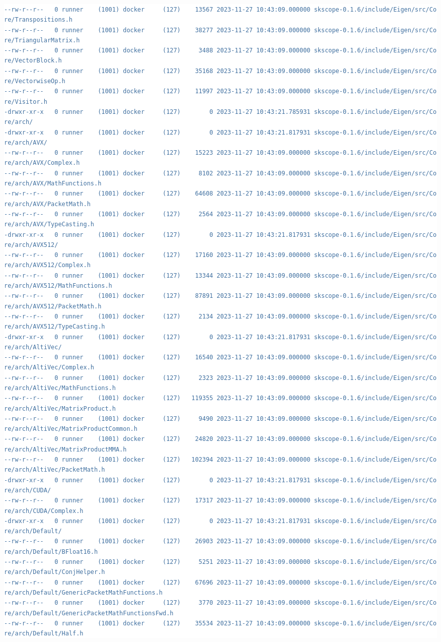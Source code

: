 ```diff
--rw-r--r--   0 runner    (1001) docker     (127)    13567 2023-11-27 10:43:09.000000 skscope-0.1.6/include/Eigen/src/Core/Transpositions.h
--rw-r--r--   0 runner    (1001) docker     (127)    38277 2023-11-27 10:43:09.000000 skscope-0.1.6/include/Eigen/src/Core/TriangularMatrix.h
--rw-r--r--   0 runner    (1001) docker     (127)     3488 2023-11-27 10:43:09.000000 skscope-0.1.6/include/Eigen/src/Core/VectorBlock.h
--rw-r--r--   0 runner    (1001) docker     (127)    35168 2023-11-27 10:43:09.000000 skscope-0.1.6/include/Eigen/src/Core/VectorwiseOp.h
--rw-r--r--   0 runner    (1001) docker     (127)    11997 2023-11-27 10:43:09.000000 skscope-0.1.6/include/Eigen/src/Core/Visitor.h
-drwxr-xr-x   0 runner    (1001) docker     (127)        0 2023-11-27 10:43:21.785931 skscope-0.1.6/include/Eigen/src/Core/arch/
-drwxr-xr-x   0 runner    (1001) docker     (127)        0 2023-11-27 10:43:21.817931 skscope-0.1.6/include/Eigen/src/Core/arch/AVX/
--rw-r--r--   0 runner    (1001) docker     (127)    15223 2023-11-27 10:43:09.000000 skscope-0.1.6/include/Eigen/src/Core/arch/AVX/Complex.h
--rw-r--r--   0 runner    (1001) docker     (127)     8102 2023-11-27 10:43:09.000000 skscope-0.1.6/include/Eigen/src/Core/arch/AVX/MathFunctions.h
--rw-r--r--   0 runner    (1001) docker     (127)    64608 2023-11-27 10:43:09.000000 skscope-0.1.6/include/Eigen/src/Core/arch/AVX/PacketMath.h
--rw-r--r--   0 runner    (1001) docker     (127)     2564 2023-11-27 10:43:09.000000 skscope-0.1.6/include/Eigen/src/Core/arch/AVX/TypeCasting.h
-drwxr-xr-x   0 runner    (1001) docker     (127)        0 2023-11-27 10:43:21.817931 skscope-0.1.6/include/Eigen/src/Core/arch/AVX512/
--rw-r--r--   0 runner    (1001) docker     (127)    17160 2023-11-27 10:43:09.000000 skscope-0.1.6/include/Eigen/src/Core/arch/AVX512/Complex.h
--rw-r--r--   0 runner    (1001) docker     (127)    13344 2023-11-27 10:43:09.000000 skscope-0.1.6/include/Eigen/src/Core/arch/AVX512/MathFunctions.h
--rw-r--r--   0 runner    (1001) docker     (127)    87891 2023-11-27 10:43:09.000000 skscope-0.1.6/include/Eigen/src/Core/arch/AVX512/PacketMath.h
--rw-r--r--   0 runner    (1001) docker     (127)     2134 2023-11-27 10:43:09.000000 skscope-0.1.6/include/Eigen/src/Core/arch/AVX512/TypeCasting.h
-drwxr-xr-x   0 runner    (1001) docker     (127)        0 2023-11-27 10:43:21.817931 skscope-0.1.6/include/Eigen/src/Core/arch/AltiVec/
--rw-r--r--   0 runner    (1001) docker     (127)    16540 2023-11-27 10:43:09.000000 skscope-0.1.6/include/Eigen/src/Core/arch/AltiVec/Complex.h
--rw-r--r--   0 runner    (1001) docker     (127)     2323 2023-11-27 10:43:09.000000 skscope-0.1.6/include/Eigen/src/Core/arch/AltiVec/MathFunctions.h
--rw-r--r--   0 runner    (1001) docker     (127)   119355 2023-11-27 10:43:09.000000 skscope-0.1.6/include/Eigen/src/Core/arch/AltiVec/MatrixProduct.h
--rw-r--r--   0 runner    (1001) docker     (127)     9490 2023-11-27 10:43:09.000000 skscope-0.1.6/include/Eigen/src/Core/arch/AltiVec/MatrixProductCommon.h
--rw-r--r--   0 runner    (1001) docker     (127)    24820 2023-11-27 10:43:09.000000 skscope-0.1.6/include/Eigen/src/Core/arch/AltiVec/MatrixProductMMA.h
--rw-r--r--   0 runner    (1001) docker     (127)   102394 2023-11-27 10:43:09.000000 skscope-0.1.6/include/Eigen/src/Core/arch/AltiVec/PacketMath.h
-drwxr-xr-x   0 runner    (1001) docker     (127)        0 2023-11-27 10:43:21.817931 skscope-0.1.6/include/Eigen/src/Core/arch/CUDA/
--rw-r--r--   0 runner    (1001) docker     (127)    17317 2023-11-27 10:43:09.000000 skscope-0.1.6/include/Eigen/src/Core/arch/CUDA/Complex.h
-drwxr-xr-x   0 runner    (1001) docker     (127)        0 2023-11-27 10:43:21.817931 skscope-0.1.6/include/Eigen/src/Core/arch/Default/
--rw-r--r--   0 runner    (1001) docker     (127)    26903 2023-11-27 10:43:09.000000 skscope-0.1.6/include/Eigen/src/Core/arch/Default/BFloat16.h
--rw-r--r--   0 runner    (1001) docker     (127)     5251 2023-11-27 10:43:09.000000 skscope-0.1.6/include/Eigen/src/Core/arch/Default/ConjHelper.h
--rw-r--r--   0 runner    (1001) docker     (127)    67696 2023-11-27 10:43:09.000000 skscope-0.1.6/include/Eigen/src/Core/arch/Default/GenericPacketMathFunctions.h
--rw-r--r--   0 runner    (1001) docker     (127)     3770 2023-11-27 10:43:09.000000 skscope-0.1.6/include/Eigen/src/Core/arch/Default/GenericPacketMathFunctionsFwd.h
--rw-r--r--   0 runner    (1001) docker     (127)    35534 2023-11-27 10:43:09.000000 skscope-0.1.6/include/Eigen/src/Core/arch/Default/Half.h
```